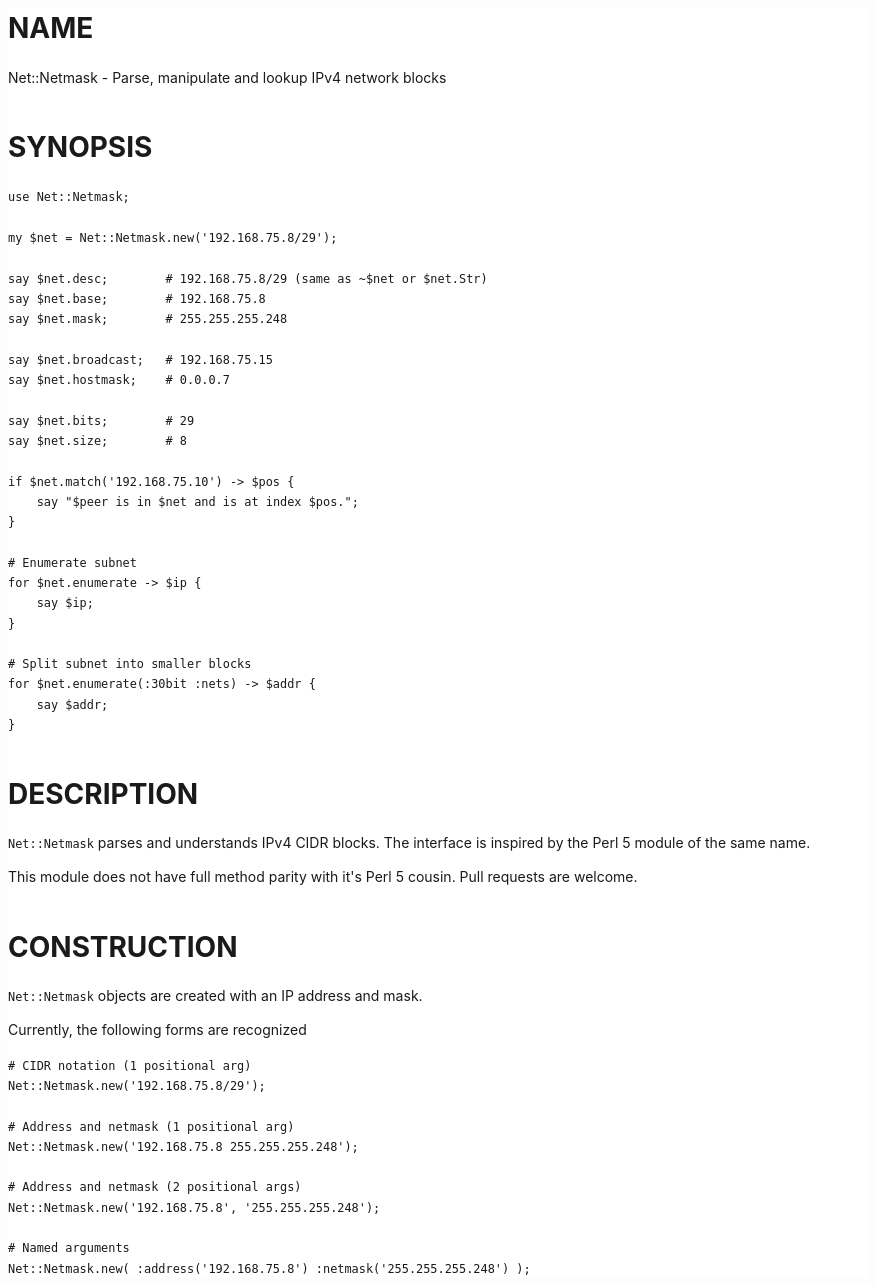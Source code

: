 NAME
====

Net::Netmask - Parse, manipulate and lookup IPv4 network blocks

SYNOPSIS
========

```perl-6
use Net::Netmask;

my $net = Net::Netmask.new('192.168.75.8/29');

say $net.desc;        # 192.168.75.8/29 (same as ~$net or $net.Str)
say $net.base;        # 192.168.75.8
say $net.mask;        # 255.255.255.248

say $net.broadcast;   # 192.168.75.15
say $net.hostmask;    # 0.0.0.7

say $net.bits;        # 29
say $net.size;        # 8

if $net.match('192.168.75.10') -> $pos {
    say "$peer is in $net and is at index $pos.";
}

# Enumerate subnet
for $net.enumerate -> $ip {
    say $ip;
}

# Split subnet into smaller blocks
for $net.enumerate(:30bit :nets) -> $addr {
    say $addr;
}
```

DESCRIPTION
===========

`Net::Netmask` parses and understands IPv4 CIDR blocks. The interface is inspired by the Perl 5 module of the same name.

This module does not have full method parity with it's Perl 5 cousin. Pull requests are welcome.

CONSTRUCTION
============

`Net::Netmask` objects are created with an IP address and mask.

Currently, the following forms are recognized

```perl-6
# CIDR notation (1 positional arg)
Net::Netmask.new('192.168.75.8/29');

# Address and netmask (1 positional arg)
Net::Netmask.new('192.168.75.8 255.255.255.248');

# Address and netmask (2 positional args)
Net::Netmask.new('192.168.75.8', '255.255.255.248');

# Named arguments
Net::Netmask.new( :address('192.168.75.8') :netmask('255.255.255.248') );
```
